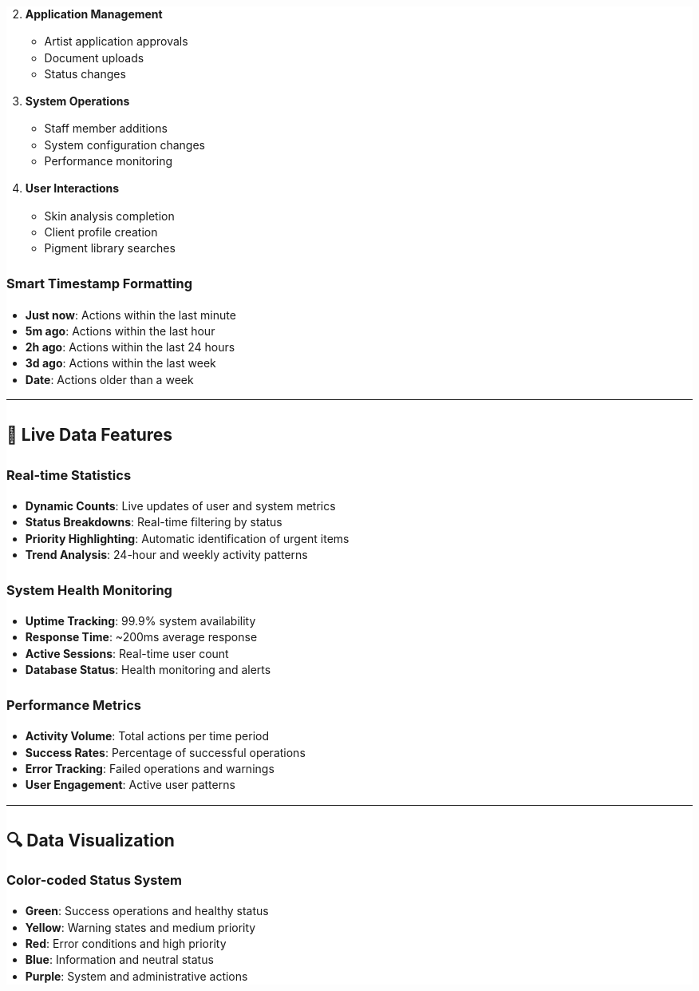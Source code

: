 2. **Application Management**
   - Artist application approvals
   - Document uploads
   - Status changes

3. **System Operations**
   - Staff member additions
   - System configuration changes
   - Performance monitoring

4. **User Interactions**
   - Skin analysis completion
   - Client profile creation
   - Pigment library searches

### **Smart Timestamp Formatting**
- **Just now**: Actions within the last minute
- **5m ago**: Actions within the last hour
- **2h ago**: Actions within the last 24 hours
- **3d ago**: Actions within the last week
- **Date**: Actions older than a week

---

## 🌟 **Live Data Features**

### **Real-time Statistics**
- **Dynamic Counts**: Live updates of user and system metrics
- **Status Breakdowns**: Real-time filtering by status
- **Priority Highlighting**: Automatic identification of urgent items
- **Trend Analysis**: 24-hour and weekly activity patterns

### **System Health Monitoring**
- **Uptime Tracking**: 99.9% system availability
- **Response Time**: ~200ms average response
- **Active Sessions**: Real-time user count
- **Database Status**: Health monitoring and alerts

### **Performance Metrics**
- **Activity Volume**: Total actions per time period
- **Success Rates**: Percentage of successful operations
- **Error Tracking**: Failed operations and warnings
- **User Engagement**: Active user patterns

---

## 🔍 **Data Visualization**

### **Color-coded Status System**
- **Green**: Success operations and healthy status
- **Yellow**: Warning states and medium priority
- **Red**: Error conditions and high priority
- **Blue**: Information and neutral status
- **Purple**: System and administrative actions
